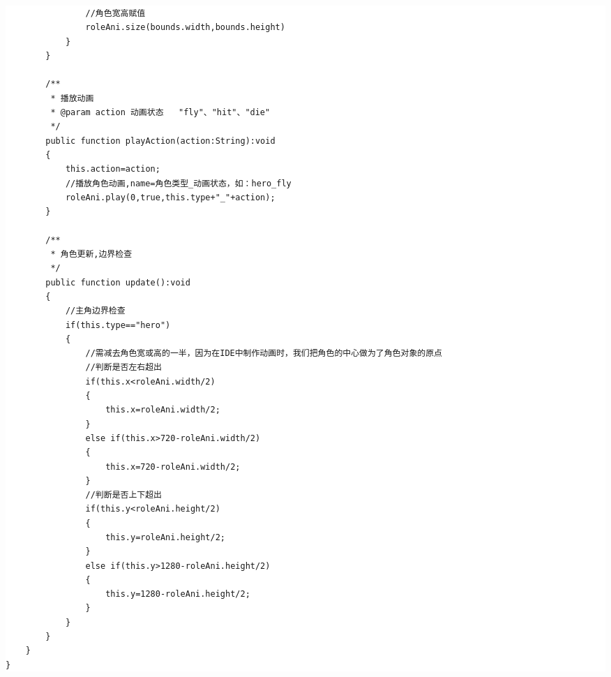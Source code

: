 ```
				//角色宽高赋值
				roleAni.size(bounds.width,bounds.height)
			}
		}
		
		/**
		 * 播放动画 
		 * @param action 动画状态   "fly"、"hit"、"die"
		 */	
		public function playAction(action:String):void
		{
			this.action=action;
			//播放角色动画,name=角色类型_动画状态，如：hero_fly
			roleAni.play(0,true,this.type+"_"+action);
		} 
		
		/**
		 * 角色更新,边界检查
		 */		
		public function update():void
		{
			//主角边界检查
			if(this.type=="hero")
			{
				//需减去角色宽或高的一半，因为在IDE中制作动画时，我们把角色的中心做为了角色对象的原点
				//判断是否左右超出
				if(this.x<roleAni.width/2)
				{
					this.x=roleAni.width/2;
				}
				else if(this.x>720-roleAni.width/2)
				{
					this.x=720-roleAni.width/2;
				}
				//判断是否上下超出
				if(this.y<roleAni.height/2)
				{
					this.y=roleAni.height/2;
				}
				else if(this.y>1280-roleAni.height/2)
				{
					this.y=1280-roleAni.height/2;
				}
			}
		}
	}
}
```